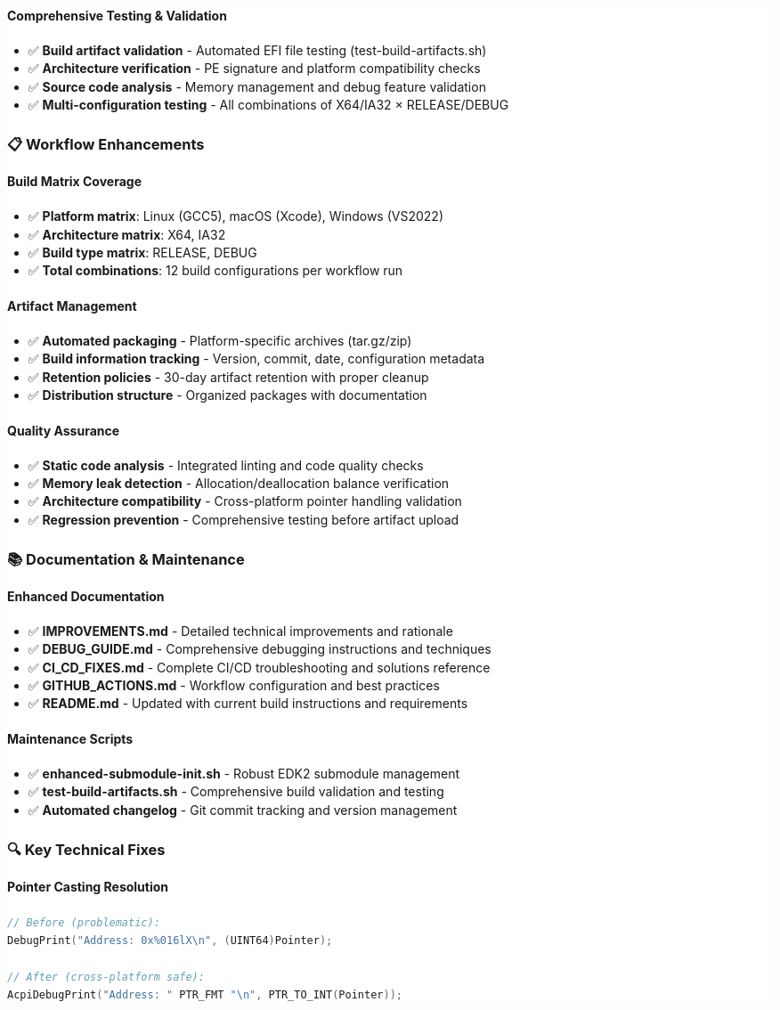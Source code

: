 #### **Comprehensive Testing & Validation**
- ✅ **Build artifact validation** - Automated EFI file testing (test-build-artifacts.sh)
- ✅ **Architecture verification** - PE signature and platform compatibility checks
- ✅ **Source code analysis** - Memory management and debug feature validation
- ✅ **Multi-configuration testing** - All combinations of X64/IA32 × RELEASE/DEBUG

### 📋 **Workflow Enhancements**

#### **Build Matrix Coverage**
- ✅ **Platform matrix**: Linux (GCC5), macOS (Xcode), Windows (VS2022)
- ✅ **Architecture matrix**: X64, IA32
- ✅ **Build type matrix**: RELEASE, DEBUG
- ✅ **Total combinations**: 12 build configurations per workflow run

#### **Artifact Management**
- ✅ **Automated packaging** - Platform-specific archives (tar.gz/zip)
- ✅ **Build information tracking** - Version, commit, date, configuration metadata
- ✅ **Retention policies** - 30-day artifact retention with proper cleanup
- ✅ **Distribution structure** - Organized packages with documentation

#### **Quality Assurance**
- ✅ **Static code analysis** - Integrated linting and code quality checks
- ✅ **Memory leak detection** - Allocation/deallocation balance verification
- ✅ **Architecture compatibility** - Cross-platform pointer handling validation
- ✅ **Regression prevention** - Comprehensive testing before artifact upload

### 📚 **Documentation & Maintenance**

#### **Enhanced Documentation**
- ✅ **IMPROVEMENTS.md** - Detailed technical improvements and rationale
- ✅ **DEBUG_GUIDE.md** - Comprehensive debugging instructions and techniques
- ✅ **CI_CD_FIXES.md** - Complete CI/CD troubleshooting and solutions reference
- ✅ **GITHUB_ACTIONS.md** - Workflow configuration and best practices
- ✅ **README.md** - Updated with current build instructions and requirements

#### **Maintenance Scripts**
- ✅ **enhanced-submodule-init.sh** - Robust EDK2 submodule management
- ✅ **test-build-artifacts.sh** - Comprehensive build validation and testing
- ✅ **Automated changelog** - Git commit tracking and version management

### 🔍 **Key Technical Fixes**

#### **Pointer Casting Resolution**
```c
// Before (problematic):
DebugPrint("Address: 0x%016lX\n", (UINT64)Pointer);

// After (cross-platform safe):
AcpiDebugPrint("Address: " PTR_FMT "\n", PTR_TO_INT(Pointer));
```
